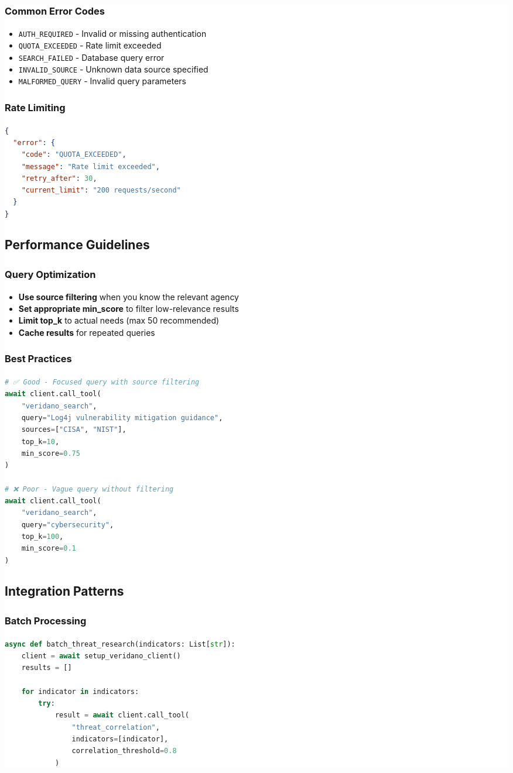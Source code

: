 ### Common Error Codes
- `AUTH_REQUIRED` - Invalid or missing authentication
- `QUOTA_EXCEEDED` - Rate limit exceeded
- `SEARCH_FAILED` - Database query error
- `INVALID_SOURCE` - Unknown data source specified
- `MALFORMED_QUERY` - Invalid query parameters

### Rate Limiting
```json
{
  "error": {
    "code": "QUOTA_EXCEEDED", 
    "message": "Rate limit exceeded",
    "retry_after": 30,
    "current_limit": "200 requests/second"
  }
}
```

## Performance Guidelines

### Query Optimization
- **Use source filtering** when you know the relevant agency
- **Set appropriate min_score** to filter low-relevance results
- **Limit top_k** to actual needs (max 50 recommended)
- **Cache results** for repeated queries

### Best Practices
```python
# ✅ Good - Focused query with source filtering
await client.call_tool(
    "veridano_search",
    query="Log4j vulnerability mitigation guidance",
    sources=["CISA", "NIST"],
    top_k=10,
    min_score=0.75
)

# ❌ Poor - Vague query without filtering
await client.call_tool(
    "veridano_search", 
    query="cybersecurity",
    top_k=100,
    min_score=0.1
)
```

## Integration Patterns

### Batch Processing
```python
async def batch_threat_research(indicators: List[str]):
    client = await setup_veridano_client()
    results = []
    
    for indicator in indicators:
        try:
            result = await client.call_tool(
                "threat_correlation",
                indicators=[indicator],
                correlation_threshold=0.8
            )
```
